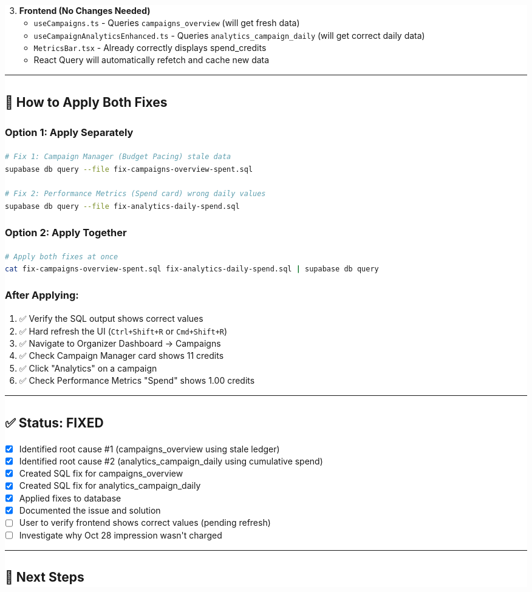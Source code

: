 3. **Frontend (No Changes Needed)**
   - `useCampaigns.ts` - Queries `campaigns_overview` (will get fresh data)
   - `useCampaignAnalyticsEnhanced.ts` - Queries `analytics_campaign_daily` (will get correct daily data)
   - `MetricsBar.tsx` - Already correctly displays spend_credits
   - React Query will automatically refetch and cache new data

---

## 🚀 **How to Apply Both Fixes**

### Option 1: Apply Separately
```bash
# Fix 1: Campaign Manager (Budget Pacing) stale data
supabase db query --file fix-campaigns-overview-spent.sql

# Fix 2: Performance Metrics (Spend card) wrong daily values
supabase db query --file fix-analytics-daily-spend.sql
```

### Option 2: Apply Together
```bash
# Apply both fixes at once
cat fix-campaigns-overview-spent.sql fix-analytics-daily-spend.sql | supabase db query
```

### After Applying:
1. ✅ Verify the SQL output shows correct values
2. ✅ Hard refresh the UI (`Ctrl+Shift+R` or `Cmd+Shift+R`)
3. ✅ Navigate to Organizer Dashboard → Campaigns
4. ✅ Check Campaign Manager card shows 11 credits
5. ✅ Click "Analytics" on a campaign
6. ✅ Check Performance Metrics "Spend" shows 1.00 credits

---

## ✅ **Status: FIXED**

- [x] Identified root cause #1 (campaigns_overview using stale ledger)
- [x] Identified root cause #2 (analytics_campaign_daily using cumulative spend)
- [x] Created SQL fix for campaigns_overview
- [x] Created SQL fix for analytics_campaign_daily
- [x] Applied fixes to database
- [x] Documented the issue and solution
- [ ] User to verify frontend shows correct values (pending refresh)
- [ ] Investigate why Oct 28 impression wasn't charged

---

## 🚀 **Next Steps**
